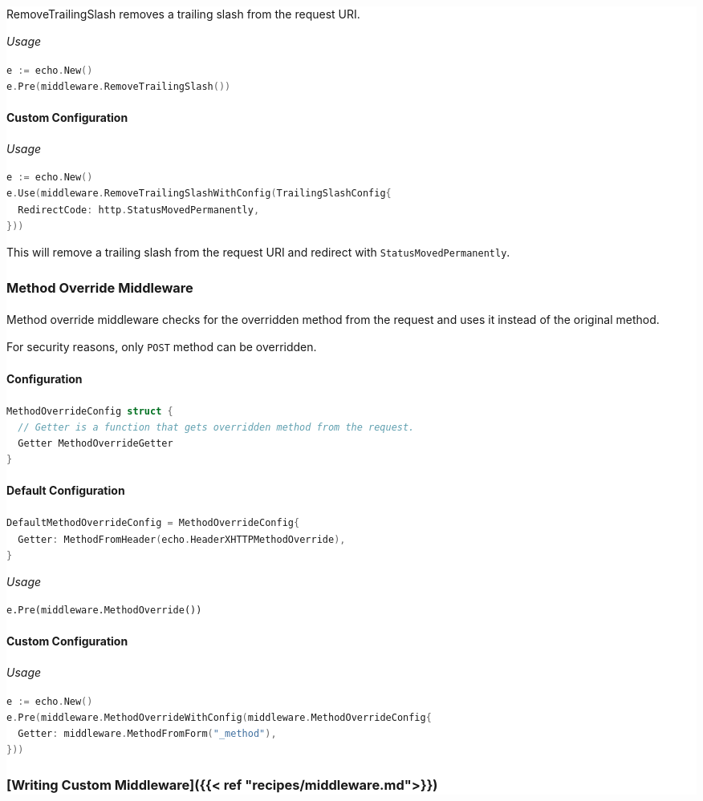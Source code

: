 RemoveTrailingSlash removes a trailing slash from the request URI.

*Usage*

```go
e := echo.New()
e.Pre(middleware.RemoveTrailingSlash())
```

#### Custom Configuration

*Usage*

```go
e := echo.New()
e.Use(middleware.RemoveTrailingSlashWithConfig(TrailingSlashConfig{
  RedirectCode: http.StatusMovedPermanently,
}))
```

This will remove a trailing slash from the request URI and redirect with `StatusMovedPermanently`.

### Method Override Middleware

Method override middleware checks for the overridden method from the request and
uses it instead of the original method.

For security reasons, only `POST` method can be overridden.

#### Configuration

```go
MethodOverrideConfig struct {
  // Getter is a function that gets overridden method from the request.
  Getter MethodOverrideGetter
}
```

#### Default Configuration

```go
DefaultMethodOverrideConfig = MethodOverrideConfig{
  Getter: MethodFromHeader(echo.HeaderXHTTPMethodOverride),
}
```

*Usage*

`e.Pre(middleware.MethodOverride())`

#### Custom Configuration

*Usage*

```go
e := echo.New()
e.Pre(middleware.MethodOverrideWithConfig(middleware.MethodOverrideConfig{
  Getter: middleware.MethodFromForm("_method"),
}))
```

### [Writing Custom Middleware]({{< ref "recipes/middleware.md">}})
